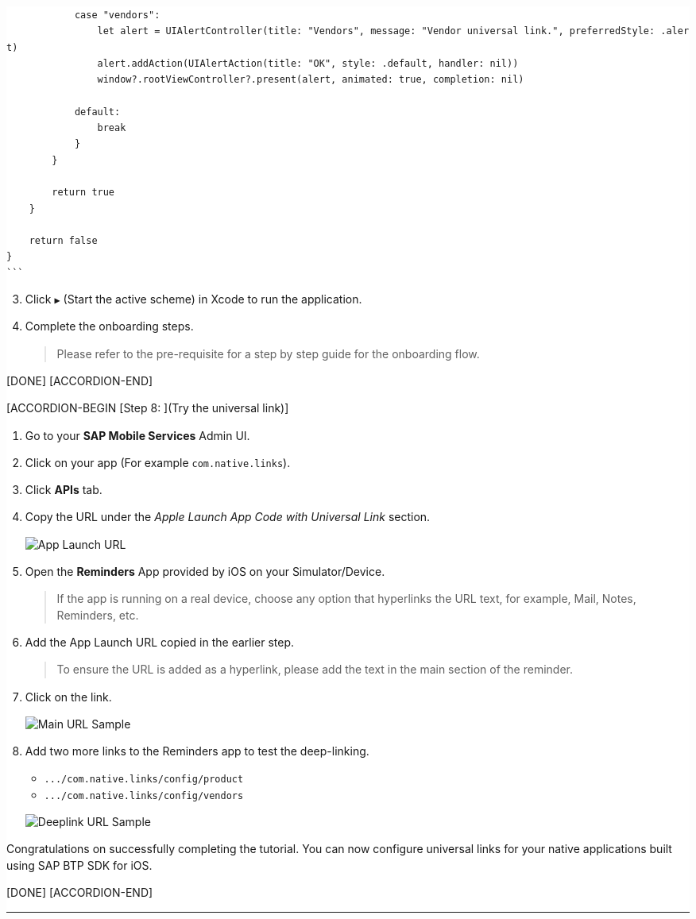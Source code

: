                 case "vendors":
                    let alert = UIAlertController(title: "Vendors", message: "Vendor universal link.", preferredStyle: .alert)
                    alert.addAction(UIAlertAction(title: "OK", style: .default, handler: nil))
                    window?.rootViewController?.present(alert, animated: true, completion: nil)

                default:
                    break
                }
            }

            return true
        }

        return false
    }
    ```

3. Click `▶` (Start the active scheme) in Xcode to run the application.

4. Complete the onboarding steps.

    > Please refer to the pre-requisite for a step by step guide for the onboarding flow.

[DONE]
[ACCORDION-END]

[ACCORDION-BEGIN [Step 8: ](Try the universal link)]

1. Go to your **SAP Mobile Services** Admin UI.

2. Click on your app (For example `com.native.links`).

3. Click **APIs** tab.

4. Copy the URL under the *Apple Launch App Code with Universal Link* section.

    ![App Launch URL](img-8-4.png)

5. Open the **Reminders** App provided by iOS on your Simulator/Device.

    > If the app is running on a real device, choose any option that hyperlinks the URL text, for example, Mail, Notes, Reminders, etc.

6. Add the App Launch URL copied in the earlier step.

    > To ensure the URL is added as a hyperlink, please add the text in the main section of the reminder.

7. Click on the link.

    ![Main URL Sample](img-8-7.gif)

8. Add two more links to the Reminders app to test the deep-linking.

    - `.../com.native.links/config/product`
    - `.../com.native.links/config/vendors`

    ![Deeplink URL Sample](img-8-8.gif)

Congratulations on successfully completing the tutorial. You can now configure universal links for your native applications built using SAP BTP SDK for iOS.

[DONE]
[ACCORDION-END]

---
